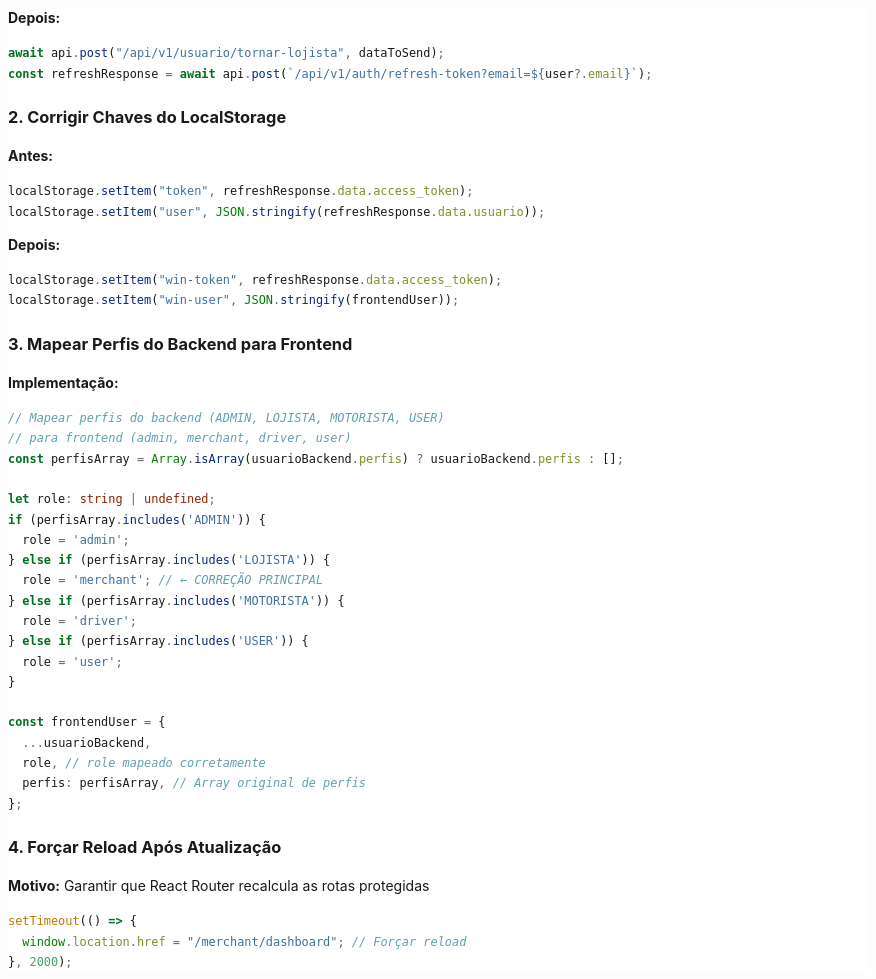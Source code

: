**Depois:**
```typescript
await api.post("/api/v1/usuario/tornar-lojista", dataToSend);
const refreshResponse = await api.post(`/api/v1/auth/refresh-token?email=${user?.email}`);
```

### 2. Corrigir Chaves do LocalStorage

**Antes:**
```typescript
localStorage.setItem("token", refreshResponse.data.access_token);
localStorage.setItem("user", JSON.stringify(refreshResponse.data.usuario));
```

**Depois:**
```typescript
localStorage.setItem("win-token", refreshResponse.data.access_token);
localStorage.setItem("win-user", JSON.stringify(frontendUser));
```

### 3. Mapear Perfis do Backend para Frontend

**Implementação:**
```typescript
// Mapear perfis do backend (ADMIN, LOJISTA, MOTORISTA, USER)
// para frontend (admin, merchant, driver, user)
const perfisArray = Array.isArray(usuarioBackend.perfis) ? usuarioBackend.perfis : [];

let role: string | undefined;
if (perfisArray.includes('ADMIN')) {
  role = 'admin';
} else if (perfisArray.includes('LOJISTA')) {
  role = 'merchant'; // ← CORREÇÃO PRINCIPAL
} else if (perfisArray.includes('MOTORISTA')) {
  role = 'driver';
} else if (perfisArray.includes('USER')) {
  role = 'user';
}

const frontendUser = {
  ...usuarioBackend,
  role, // role mapeado corretamente
  perfis: perfisArray, // Array original de perfis
};
```

### 4. Forçar Reload Após Atualização

**Motivo:** Garantir que React Router recalcula as rotas protegidas

```typescript
setTimeout(() => {
  window.location.href = "/merchant/dashboard"; // Forçar reload
}, 2000);
```
